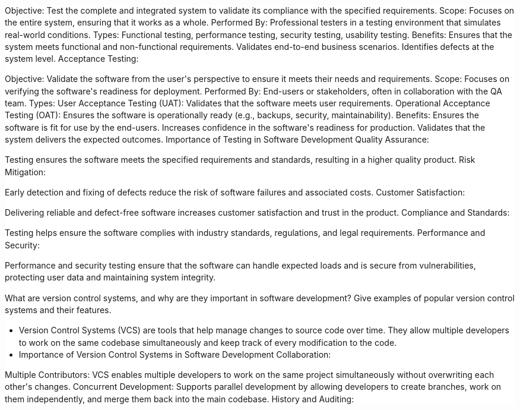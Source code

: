 Objective: Test the complete and integrated system to validate its compliance with the specified requirements.
Scope: Focuses on the entire system, ensuring that it works as a whole.
Performed By: Professional testers in a testing environment that simulates real-world conditions.
Types: Functional testing, performance testing, security testing, usability testing.
Benefits:
Ensures that the system meets functional and non-functional requirements.
Validates end-to-end business scenarios.
Identifies defects at the system level.
Acceptance Testing:

Objective: Validate the software from the user's perspective to ensure it meets their needs and requirements.
Scope: Focuses on verifying the software's readiness for deployment.
Performed By: End-users or stakeholders, often in collaboration with the QA team.
Types:
User Acceptance Testing (UAT): Validates that the software meets user requirements.
Operational Acceptance Testing (OAT): Ensures the software is operationally ready (e.g., backups, security, maintainability).
Benefits:
Ensures the software is fit for use by the end-users.
Increases confidence in the software's readiness for production.
Validates that the system delivers the expected outcomes.
Importance of Testing in Software Development
Quality Assurance:

Testing ensures the software meets the specified requirements and standards, resulting in a higher quality product.
Risk Mitigation:

Early detection and fixing of defects reduce the risk of software failures and associated costs.
Customer Satisfaction:

Delivering reliable and defect-free software increases customer satisfaction and trust in the product.
Compliance and Standards:

Testing helps ensure the software complies with industry standards, regulations, and legal requirements.
Performance and Security:

Performance and security testing ensure that the software can handle expected loads and is secure from vulnerabilities, protecting user data and maintaining system integrity.

What are version control systems, and why are they important in software development? Give examples of popular version control systems and their features.
* Version Control Systems (VCS) are tools that help manage changes to source code over time. They allow multiple developers to work on the same codebase simultaneously and keep track of every modification to the code.
* Importance of Version Control Systems in Software Development
Collaboration:

Multiple Contributors: VCS enables multiple developers to work on the same project simultaneously without overwriting each other's changes.
Concurrent Development: Supports parallel development by allowing developers to create branches, work on them independently, and merge them back into the main codebase.
History and Auditing:

